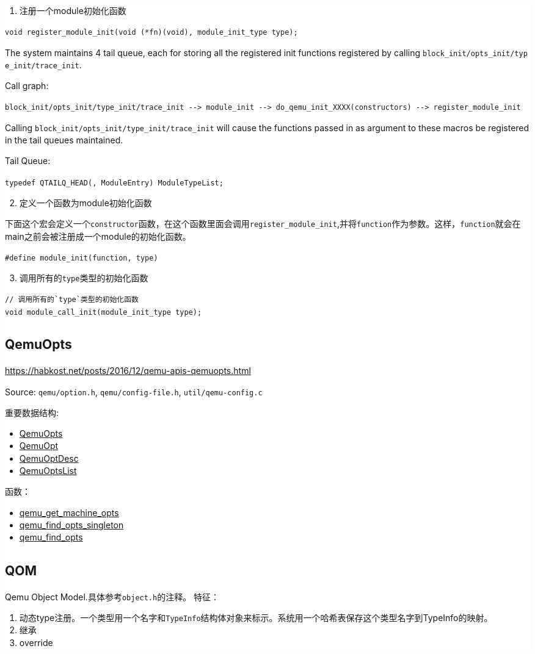 1. 注册一个module初始化函数

```
void register_module_init(void (*fn)(void), module_init_type type);
```

The system maintains 4 tail queue, each for storing all the registered init functions
registered by calling `block_init/opts_init/type_init/trace_init`.

Call graph:

```
block_init/opts_init/type_init/trace_init --> module_init --> do_qemu_init_XXXX(constructors) --> register_module_init
```

Calling `block_init/opts_init/type_init/trace_init` will cause the functions passed in
as argument to these macros be registered in the tail queues maintained.

Tail Queue:

```
typedef QTAILQ_HEAD(, ModuleEntry) ModuleTypeList;
```



2. 定义一个函数为module初始化函数

下面这个宏会定义一个`constructor`函数，在这个函数里面会调用`register_module_init`,并将`function`作为参数。这样，`function`就会在main之前会被注册成一个module的初始化函数。
```
#define module_init(function, type)
```
3. 调用所有的`type`类型的初始化函数
```
// 调用所有的`type`类型的初始化函数
void module_call_init(module_init_type type);
```

## QemuOpts

https://habkost.net/posts/2016/12/qemu-apis-qemuopts.html

Source: `qemu/option.h`, `qemu/config-file.h`, `util/qemu-config.c`

重要数据结构:
- [QemuOpts](https://hexdump.cs.purdue.edu/source/xref/qemu/include/qemu/option_int.h#46)
- [QemuOpt](https://hexdump.cs.purdue.edu/source/xref/qemu/include/qemu/option_int.h#32)
- [QemuOptDesc](https://hexdump.cs.purdue.edu/source/xref/qemu/include/qemu/option.h#52)
- [QemuOptsList](https://hexdump.cs.purdue.edu/source/xref/qemu/include/qemu/option.h#59)

函数：
- [qemu_get_machine_opts](https://hexdump.cs.purdue.edu/source/xref/qemu/vl.c#551)
- [qemu_find_opts_singleton](https://hexdump.cs.purdue.edu/source/xref/qemu/util/qemu-config.c#39)
- [qemu_find_opts](https://hexdump.cs.purdue.edu/source/xref/qemu/util/qemu-config.c#26)

## QOM
Qemu Object Model.具体参考`object.h`的注释。
特征：
1. 动态type注册。一个类型用一个名字和`TypeInfo`结构体对象来标示。系统用一个哈希表保存这个类型名字到TypeInfo的映射。
2. 继承
3. override
